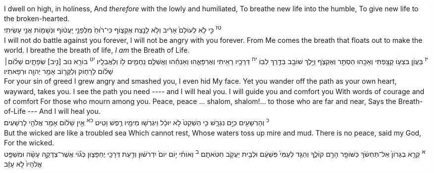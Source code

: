 <td width="53%"><div class="english">
I dwell on high, in holiness,
And <em>therefore</em> with the lowly and humiliated,
To breathe new life into the humble,
To give new life to the broken-hearted.
<tr><td style="vertical-align:top;" width="46%">
<div class="liturgy"><span lang="he">
<sup>טז</sup> כִּ֣י לֹ֤א לְעוֹלָם֙ אָרִ֔יב וְלֹ֥א לָנֶ֖צַח אֶקְּצ֑וֹף כִּי־ר֙וּחַ֙ מִלְּפָנַ֣י יַֽעֲט֔וֹף וּנְשָׁמ֖וֹת אֲנִ֥י עָשִֽׂיתִי׃
</span></div></td>
 
<td width="53%"><div class="english">
I will not do battle against you forever,
I will not be angry with you forever.
From Me comes the breath that floats out to make the world.
I breathe the breath of life, <em>I am</em> the Breath of Life.
<tr><td style="vertical-align:top;" width="46%">
<div class="liturgy"><span lang="he">
<sup>יז</sup> בַּעֲו‍ֹ֥ן בִּצְע֛וֹ קָצַ֥פְתִּי וְאַכֵּ֖הוּ הַסְתֵּ֣ר וְאֶקְצֹ֑ף וַיֵּ֥לֶךְ שׁוֹבָ֖ב בְּדֶ֥רֶךְ לִבּֽוֹ׃ 
<sup>יח</sup> דְּרָכָ֥יו רָאִ֖יתִי וְאֶרְפָּאֵ֑הוּ וְאַנְחֵ֕הוּ וַאֲשַׁלֵּ֧ם נִֽחֻמִ֛ים ל֖וֹ וְלַאֲבֵלָֽיו׃ 
<sup>יט</sup> בּוֹרֵ֖א נוב [נִ֣יב] שְׂפָתָ֑יִם שָׁל֨וֹם׀ שָׁל֜וֹם לָרָח֧וֹק וְלַקָּר֛וֹב אָמַ֥ר יְהוָ֖ה וּרְפָאתִֽיו׃
</span></div></td>
 
<td width="53%"><div class="english">
For your sin of greed
I grew angry and smashed you,
I even hid My face.
Yet you wander off the path as your own heart,
wayward, takes you.
I see the path you need ---- and I will heal you.
I will guide you and comfort you
With words of courage and of comfort
For those who mourn among you.
Peace, peace ... shalom, shalom!... to those who are far and near,
Says the Breath-of-Life ---
And I will heal you.
<tr><td style="vertical-align:top;" width="46%">
<div class="liturgy"><span lang="he">
<sup>כ</sup> וְהָרְשָׁעִ֖ים כַּיָּ֣ם נִגְרָ֑שׁ כִּ֤י הַשְׁקֵט֙ לֹ֣א יוּכָ֔ל וַיִּגְרְשׁ֥וּ מֵימָ֖יו רֶ֥פֶשׁ וָטִֽיט׃ <sup>כא</sup> אֵ֣ין שָׁל֔וֹם אָמַ֥ר אֱלֹהַ֖י לָרְשָׁעִֽים׃
</span></div></td>
 
<td width="53%"><div class="english">
But the wicked are like a troubled sea
Which cannot rest,
Whose waters toss up mire and mud.
There is no peace, said my God,
For the wicked.
<tr><td style="vertical-align:top;" width="46%">
<div class="liturgy"><span lang="he">
<sup>א</sup> קְרָ֤א בְגָרוֹן֙ אַל־תַּחְשֹׂ֔ךְ כַּשּׁוֹפָ֖ר הָרֵ֣ם קוֹלֶ֑ךָ וְהַגֵּ֤ד לְעַמִּי֙ פִּשְׁעָ֔ם וּלְבֵ֥ית יַעֲקֹ֖ב חַטֹּאתָֽם׃ 
<sup>ב</sup> וְאוֹתִ֗י י֥וֹם יוֹם֙ יִדְרֹשׁ֔וּן וְדַ֥עַת דְּרָכַ֖י יֶחְפָּצ֑וּן כְּג֞וֹי אֲשֶׁר־צְדָקָ֣ה עָשָׂ֗ה וּמִשְׁפַּ֤ט אֱלֹהָיו֙ לֹ֣א עָזָ֔ב
</span></div></td>
 